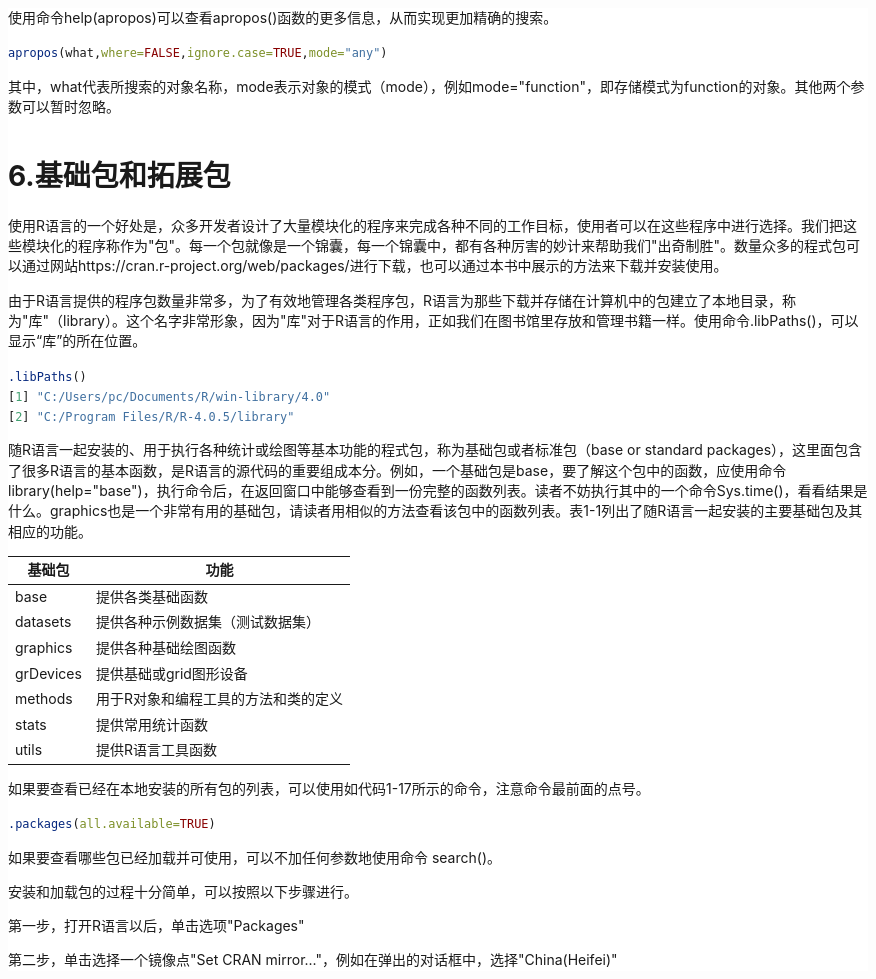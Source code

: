 使用命令help(apropos)可以查看apropos()函数的更多信息，从而实现更加精确的搜索。

```R
apropos(what,where=FALSE,ignore.case=TRUE,mode="any")
```

其中，what代表所搜索的对象名称，mode表示对象的模式（mode），例如mode="function"，即存储模式为function的对象。其他两个参数可以暂时忽略。

# 6.基础包和拓展包

使用R语言的一个好处是，众多开发者设计了大量模块化的程序来完成各种不同的工作目标，使用者可以在这些程序中进行选择。我们把这些模块化的程序称作为"包"。每一个包就像是一个锦囊，每一个锦囊中，都有各种厉害的妙计来帮助我们"出奇制胜"。数量众多的程式包可以通过网站https://cran.r-project.org/web/packages/进行下载，也可以通过本书中展示的方法来下载并安装使用。

由于R语言提供的程序包数量非常多，为了有效地管理各类程序包，R语言为那些下载并存储在计算机中的包建立了本地目录，称为"库"（library）。这个名字非常形象，因为"库"对于R语言的作用，正如我们在图书馆里存放和管理书籍一样。使用命令.libPaths()，可以显示“库”的所在位置。



```R
.libPaths()
[1] "C:/Users/pc/Documents/R/win-library/4.0"
[2] "C:/Program Files/R/R-4.0.5/library"
```

随R语言一起安装的、用于执行各种统计或绘图等基本功能的程式包，称为基础包或者标准包（base or standard packages），这里面包含了很多R语言的基本函数，是R语言的源代码的重要组成本分。例如，一个基础包是base，要了解这个包中的函数，应使用命令library(help="base")，执行命令后，在返回窗口中能够查看到一份完整的函数列表。读者不妨执行其中的一个命令Sys.time()，看看结果是什么。graphics也是一个非常有用的基础包，请读者用相似的方法查看该包中的函数列表。表1-1列出了随R语言一起安装的主要基础包及其相应的功能。

| 基础包    | 功能                                |
| --------- | ----------------------------------- |
| base      | 提供各类基础函数                    |
| datasets  | 提供各种示例数据集（测试数据集）    |
| graphics  | 提供各种基础绘图函数                |
| grDevices | 提供基础或grid图形设备              |
| methods   | 用于R对象和编程工具的方法和类的定义 |
| stats     | 提供常用统计函数                    |
| utils     | 提供R语言工具函数                   |

如果要查看已经在本地安装的所有包的列表，可以使用如代码1-17所示的命令，注意命令最前面的点号。



```R
.packages(all.available=TRUE)
```

如果要查看哪些包已经加载并可使用，可以不加任何参数地使用命令 search()。

安装和加载包的过程十分简单，可以按照以下步骤进行。

第一步，打开R语言以后，单击选项"Packages"

第二步，单击选择一个镜像点"Set CRAN mirror..."，例如在弹出的对话框中，选择"China(Heifei)"
